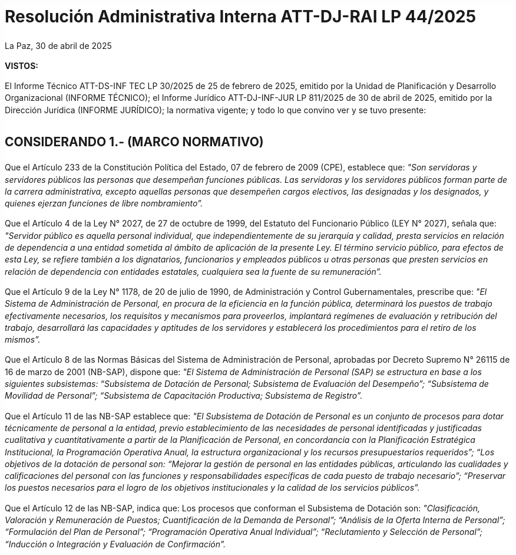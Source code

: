 # Resolución Administrativa Interna ATT-DJ-RAI LP 44/2025

La Paz, 30 de abril de 2025

**VISTOS:**

El Informe Técnico ATT-DS-INF TEC LP 30/2025 de 25 de febrero de 2025, emitido por la Unidad de Planificación y Desarrollo Organizacional (INFORME TÉCNICO); el Informe Jurídico ATT-DJ-INF-JUR LP 811/2025 de 30 de abril de 2025, emitido por la Dirección Jurídica (INFORME JURÍDICO); la normativa vigente; y todo lo que convino ver y se tuvo presente:

## CONSIDERANDO 1.- (MARCO NORMATIVO)

Que el Artículo 233 de la Constitución Política del Estado, 07 de febrero de 2009 (CPE), establece que: _"Son servidoras y servidores públicos las personas que desempeñan funciones públicas. Las servidoras y los servidores públicos forman parte de la carrera administrativa, excepto aquellas personas que desempeñen cargos electivos, las designadas y los designados, y quienes ejerzan funciones de libre nombramiento”._

Que el Artículo 4 de la Ley N° 2027, de 27 de octubre de 1999, del Estatuto del Funcionario Público (LEY N° 2027), señala que: _"Servidor público es aquella personal individual, que independientemente de su jerarquía y calidad, presta servicios en relación de dependencia a una entidad sometida al ámbito de aplicación de la presente Ley. El término servicio público, para efectos de esta Ley, se refiere también a los dignatarios, funcionarios y empleados públicos u otras personas que presten servicios en relación de dependencia con entidades estatales, cualquiera sea la fuente de su remuneración”._

Que el Artículo 9 de la Ley N° 1178, de 20 de julio de 1990, de Administración y Control Gubernamentales, prescribe que: _"El Sistema de Administración de Personal, en procura de la eficiencia en la función pública, determinará los puestos de trabajo efectivamente necesarios, los requisitos y mecanismos para proveerlos, implantará regímenes de evaluación y retribución del trabajo, desarrollará las capacidades y aptitudes de los servidores y establecerá los procedimientos para el retiro de los mismos”._

Que el Artículo 8 de las Normas Básicas del Sistema de Administración de Personal, aprobadas por Decreto Supremo N° 26115 de 16 de marzo de 2001 (NB-SAP), dispone que: _"El Sistema de Administración de Personal (SAP) se estructura en base a los siguientes subsistemas: “Subsistema de Dotación de Personal; Subsistema de Evaluación del Desempeño”; “Subsistema de Movilidad de Personal”; “Subsistema de Capacitación Productiva; Subsistema de Registro”._

Que el Artículo 11 de las NB-SAP establece que: _"El Subsistema de Dotación de Personal es un conjunto de procesos para dotar técnicamente de personal a la entidad, previo establecimiento de las necesidades de personal identificadas y justificadas cualitativa y cuantitativamente a partir de la Planificación de Personal, en concordancia con la Planificación Estratégica Institucional, la Programación Operativa Anual, la estructura organizacional y los recursos presupuestarios requeridos”; “Los objetivos de la dotación de personal son: “Mejorar la gestión de personal en las entidades públicas, articulando las cualidades y calificaciones del personal con las funciones y responsabilidades específicas de cada puesto de trabajo necesario”; “Preservar los puestos necesarios para el logro de los objetivos institucionales y la calidad de los servicios públicos”._

Que el Artículo 12 de las NB-SAP, indica que: Los procesos que conforman el Subsistema de Dotación son: _"Clasificación, Valoración y Remuneración de Puestos; Cuantificación de la Demanda de Personal”; “Análisis de la Oferta Interna de Personal”; “Formulación del Plan de Personal”; “Programación Operativa Anual Individual”; “Reclutamiento y Selección de Personal”; “Inducción o Integración y Evaluación de Confirmación”._
